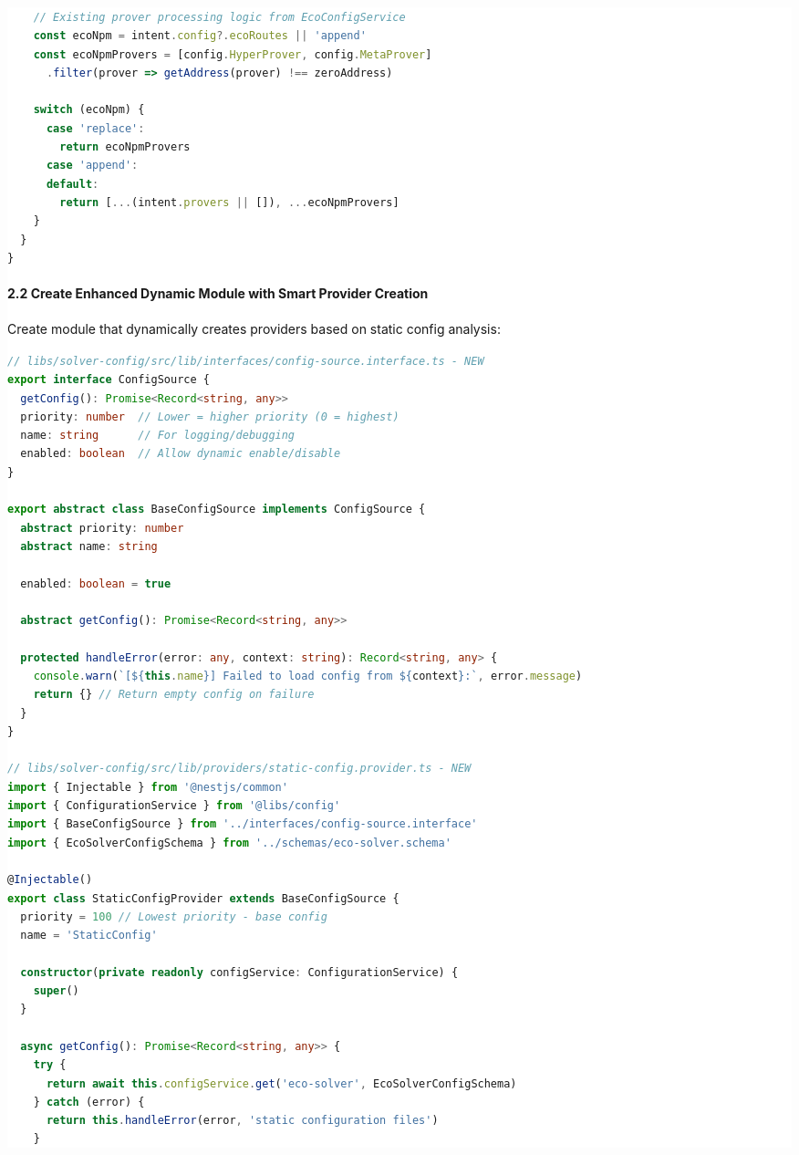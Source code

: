 ```typescript
    // Existing prover processing logic from EcoConfigService
    const ecoNpm = intent.config?.ecoRoutes || 'append'
    const ecoNpmProvers = [config.HyperProver, config.MetaProver]
      .filter(prover => getAddress(prover) !== zeroAddress)

    switch (ecoNpm) {
      case 'replace':
        return ecoNpmProvers
      case 'append':
      default:
        return [...(intent.provers || []), ...ecoNpmProvers]
    }
  }
}
```

#### 2.2 Create Enhanced Dynamic Module with Smart Provider Creation
Create module that dynamically creates providers based on static config analysis:

```typescript
// libs/solver-config/src/lib/interfaces/config-source.interface.ts - NEW
export interface ConfigSource {
  getConfig(): Promise<Record<string, any>>
  priority: number  // Lower = higher priority (0 = highest)
  name: string      // For logging/debugging  
  enabled: boolean  // Allow dynamic enable/disable
}

export abstract class BaseConfigSource implements ConfigSource {
  abstract priority: number
  abstract name: string
  
  enabled: boolean = true
  
  abstract getConfig(): Promise<Record<string, any>>
  
  protected handleError(error: any, context: string): Record<string, any> {
    console.warn(`[${this.name}] Failed to load config from ${context}:`, error.message)
    return {} // Return empty config on failure
  }
}

// libs/solver-config/src/lib/providers/static-config.provider.ts - NEW
import { Injectable } from '@nestjs/common'
import { ConfigurationService } from '@libs/config'
import { BaseConfigSource } from '../interfaces/config-source.interface'
import { EcoSolverConfigSchema } from '../schemas/eco-solver.schema'

@Injectable()
export class StaticConfigProvider extends BaseConfigSource {
  priority = 100 // Lowest priority - base config
  name = 'StaticConfig'
  
  constructor(private readonly configService: ConfigurationService) {
    super()
  }
  
  async getConfig(): Promise<Record<string, any>> {
    try {
      return await this.configService.get('eco-solver', EcoSolverConfigSchema)
    } catch (error) {
      return this.handleError(error, 'static configuration files')
    }
```